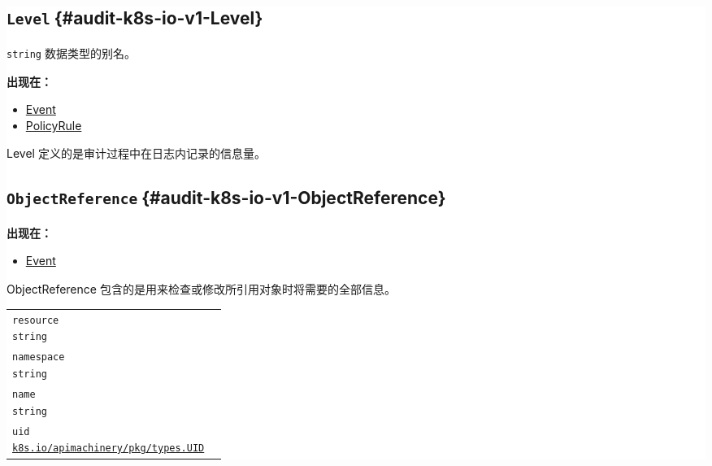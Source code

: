 ## `Level`     {#audit-k8s-io-v1-Level}

<code>string</code> 数据类型的别名。

**出现在：**

- [Event](#audit-k8s-io-v1-Event)
- [PolicyRule](#audit-k8s-io-v1-PolicyRule)

<p>
Level 定义的是审计过程中在日志内记录的信息量。
</p>

## `ObjectReference`     {#audit-k8s-io-v1-ObjectReference}

**出现在：**

- [Event](#audit-k8s-io-v1-Event)

<p>
ObjectReference 包含的是用来检查或修改所引用对象时将需要的全部信息。
</p>

<table class="table">
<tbody>

<tr><td><code>resource</code><br/>
<code>string</code>
</td>
<td>
   </td>
</tr>

<tr><td><code>namespace</code><br/>
<code>string</code>
</td>
<td>
   </td>
</tr>

<tr><td><code>name</code><br/>
<code>string</code>
</td>
<td>
   </td>
</tr>

<tr><td><code>uid</code><br/>
<a href="https://pkg.go.dev/k8s.io/apimachinery/pkg/types#UID"><code>k8s.io/apimachinery/pkg/types.UID</code></a>
</td>
<td>
   </td>
</tr>
